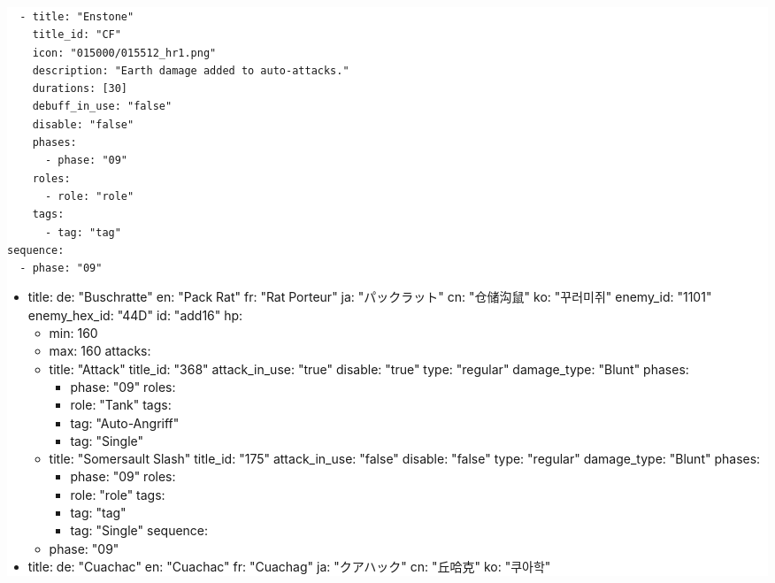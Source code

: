       - title: "Enstone"
        title_id: "CF"
        icon: "015000/015512_hr1.png"
        description: "Earth damage added to auto-attacks."
        durations: [30]
        debuff_in_use: "false"
        disable: "false"
        phases:
          - phase: "09"
        roles:
          - role: "role"
        tags:
          - tag: "tag"
    sequence:
      - phase: "09"
  - title:
      de: "Buschratte"
      en: "Pack Rat"
      fr: "Rat Porteur"
      ja: "パックラット"
      cn: "仓储沟鼠"
      ko: "꾸러미쥐"
    enemy_id: "1101"
    enemy_hex_id: "44D"
    id: "add16"
    hp:
      - min: 160
      - max: 160
    attacks:
      - title: "Attack"
        title_id: "368"
        attack_in_use: "true"
        disable: "true"
        type: "regular"
        damage_type: "Blunt"
        phases:
          - phase: "09"
        roles:
          - role: "Tank"
        tags:
          - tag: "Auto-Angriff"
          - tag: "Single"
      - title: "Somersault Slash"
        title_id: "175"
        attack_in_use: "false"
        disable: "false"
        type: "regular"
        damage_type: "Blunt"
        phases:
          - phase: "09"
        roles:
          - role: "role"
        tags:
          - tag: "tag"
          - tag: "Single"
    sequence:
      - phase: "09"
  - title:
      de: "Cuachac"
      en: "Cuachac"
      fr: "Cuachag"
      ja: "クアハック"
      cn: "丘哈克"
      ko: "쿠아학"